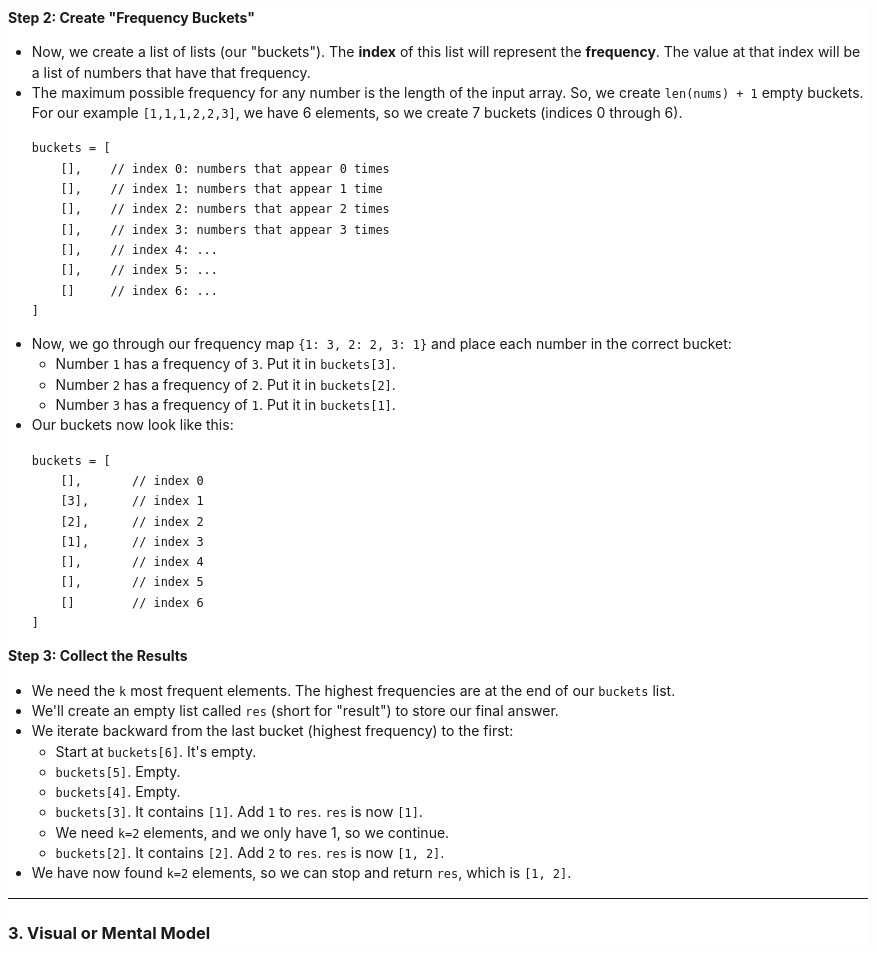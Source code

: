 **Step 2: Create "Frequency Buckets"**

- Now, we create a list of lists (our "buckets"). The **index** of this list will represent the **frequency**. The value at that index will be a list of numbers that have that frequency.
- The maximum possible frequency for any number is the length of the input array. So, we create `len(nums) + 1` empty buckets. For our example `[1,1,1,2,2,3]`, we have 6 elements, so we create 7 buckets (indices 0 through 6).
  ```
  buckets = [
      [],    // index 0: numbers that appear 0 times
      [],    // index 1: numbers that appear 1 time
      [],    // index 2: numbers that appear 2 times
      [],    // index 3: numbers that appear 3 times
      [],    // index 4: ...
      [],    // index 5: ...
      []     // index 6: ...
  ]
  ```
- Now, we go through our frequency map `{1: 3, 2: 2, 3: 1}` and place each number in the correct bucket:
  - Number `1` has a frequency of `3`. Put it in `buckets[3]`.
  - Number `2` has a frequency of `2`. Put it in `buckets[2]`.
  - Number `3` has a frequency of `1`. Put it in `buckets[1]`.
- Our buckets now look like this:
  ```
  buckets = [
      [],       // index 0
      [3],      // index 1
      [2],      // index 2
      [1],      // index 3
      [],       // index 4
      [],       // index 5
      []        // index 6
  ]
  ```

**Step 3: Collect the Results**

- We need the `k` most frequent elements. The highest frequencies are at the end of our `buckets` list.
- We'll create an empty list called `res` (short for "result") to store our final answer.
- We iterate backward from the last bucket (highest frequency) to the first:
  - Start at `buckets[6]`. It's empty.
  - `buckets[5]`. Empty.
  - `buckets[4]`. Empty.
  - `buckets[3]`. It contains `[1]`. Add `1` to `res`. `res` is now `[1]`.
  - We need `k=2` elements, and we only have 1, so we continue.
  - `buckets[2]`. It contains `[2]`. Add `2` to `res`. `res` is now `[1, 2]`.
- We have now found `k=2` elements, so we can stop and return `res`, which is `[1, 2]`.

---

### 3. Visual or Mental Model
